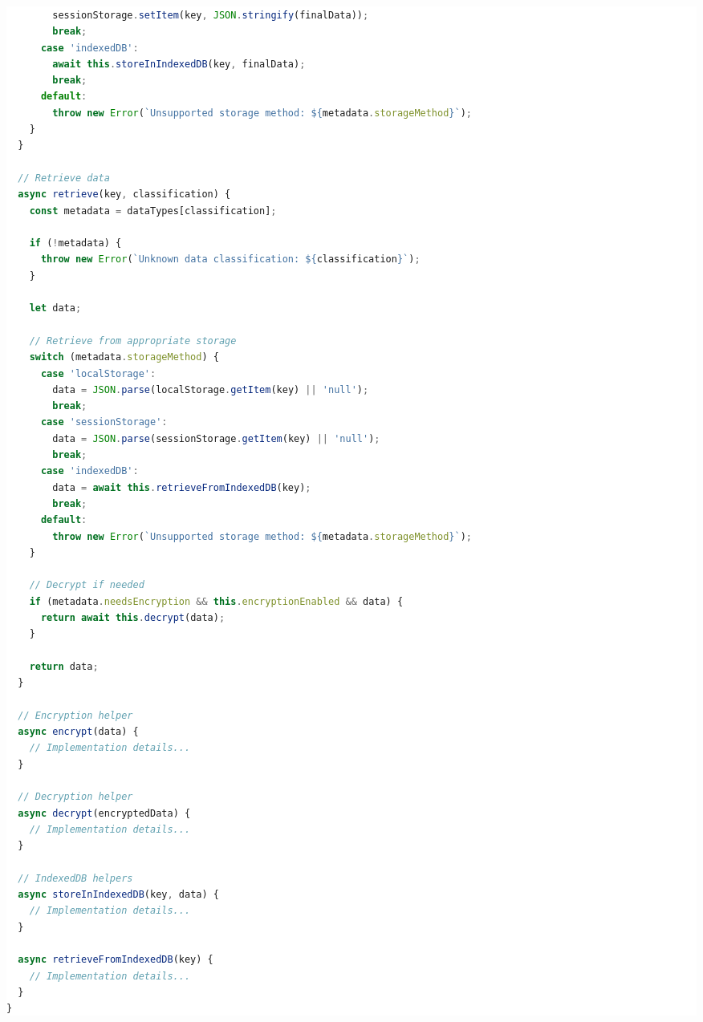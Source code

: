 ```javascript
        sessionStorage.setItem(key, JSON.stringify(finalData));
        break;
      case 'indexedDB':
        await this.storeInIndexedDB(key, finalData);
        break;
      default:
        throw new Error(`Unsupported storage method: ${metadata.storageMethod}`);
    }
  }
  
  // Retrieve data
  async retrieve(key, classification) {
    const metadata = dataTypes[classification];
  
    if (!metadata) {
      throw new Error(`Unknown data classification: ${classification}`);
    }
  
    let data;
  
    // Retrieve from appropriate storage
    switch (metadata.storageMethod) {
      case 'localStorage':
        data = JSON.parse(localStorage.getItem(key) || 'null');
        break;
      case 'sessionStorage':
        data = JSON.parse(sessionStorage.getItem(key) || 'null');
        break;
      case 'indexedDB':
        data = await this.retrieveFromIndexedDB(key);
        break;
      default:
        throw new Error(`Unsupported storage method: ${metadata.storageMethod}`);
    }
  
    // Decrypt if needed
    if (metadata.needsEncryption && this.encryptionEnabled && data) {
      return await this.decrypt(data);
    }
  
    return data;
  }
  
  // Encryption helper
  async encrypt(data) {
    // Implementation details...
  }
  
  // Decryption helper
  async decrypt(encryptedData) {
    // Implementation details...
  }
  
  // IndexedDB helpers
  async storeInIndexedDB(key, data) {
    // Implementation details...
  }
  
  async retrieveFromIndexedDB(key) {
    // Implementation details...
  }
}
```